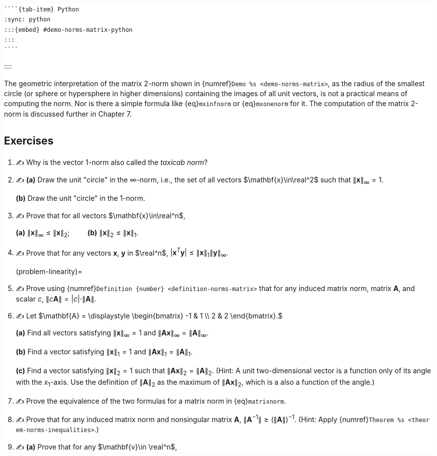 `````{tab-set} 
````{tab-item} Python
:sync: python
:::{embed} #demo-norms-matrix-python
:::
```` 
`````
::::

The geometric interpretation of the matrix 2-norm shown in {numref}`Demo %s <demo-norms-matrix>`, as the radius of the smallest circle (or sphere or hypersphere in higher dimensions) containing the images of all unit vectors, is not a practical means of computing the norm. Nor is there a simple formula like {eq}`mxinfnorm` or {eq}`mxonenorm` for it. The computation of the matrix 2-norm is discussed further in Chapter 7.

## Exercises

1. ✍ Why is the vector 1-norm also called the *taxicab norm*?

2. ✍ **(a)** Draw the unit "circle" in the $\infty$-norm, i.e., the set of all vectors $\mathbf{x}\in\real^2$ such that $\| \mathbf{x} \|_\infty=1$.

    **(b)** Draw the unit "circle" in the 1-norm.
  
3. ✍ Prove that for all vectors $\mathbf{x}\in\real^n$,

    **(a)** $\| \mathbf{x} \|_\infty \le \| \mathbf{x} \|_2; \qquad$ 
    **(b)** $\| \mathbf{x} \|_2 \le \| \mathbf{x} \|_1$.

4. ✍ Prove that for any vectors $\mathbf{x}$, $\mathbf{y}$ in $\real^n$, $|\mathbf{x}^T\mathbf{y}| \le \| \mathbf{x} \|_1\| \mathbf{y} \|_\infty$.

    (problem-linearity)=
5. ✍ Prove using {numref}`Definition {number} <definition-norms-matrix>` that for any induced matrix norm, matrix $\mathbf{A}$, and scalar $c$, $\| c\mathbf{A} \| = |c|\cdot \| \mathbf{A} \|$.

6. ✍ Let $\mathbf{A} =
    \displaystyle \begin{bmatrix}
      -1 & 1 \\ 2 & 2
    \end{bmatrix}.$

    **(a)** Find all vectors satisfying $\|\mathbf{x}\|_\infty=1$ and $\| \mathbf{A}\mathbf{x} \|_\infty=\| \mathbf{A} \|_\infty$.

    **(b)** Find a vector satisfying $\|\mathbf{x}\|_1=1$ and $\| \mathbf{A}\mathbf{x} \|_1=\| \mathbf{A} \|_1$.

    **(c)** Find a vector satisfying $\|\mathbf{x}\|_2=1$ such that $\| \mathbf{A}\mathbf{x} \|_2=\| \mathbf{A} \|_2$. (Hint: A unit two-dimensional vector is a function only of its angle with the $x_1$-axis. Use the definition of $\|\mathbf{A}\|_2$ as the maximum of $\|\mathbf{A}\mathbf{x}\|_2$, which is a also a function of the angle.)

7. ✍ Prove the equivalence of the two formulas for a matrix norm in {eq}`matrixnorm`.

8. ✍ Prove that for any induced matrix norm and nonsingular matrix $\mathbf{A}$, $\| \mathbf{A}^{-1} \| \ge (\| \mathbf{A} \|)^{-1}$. (Hint: Apply {numref}`Theorem %s <theorem-norms-inequalities>`.)

9. ✍ **(a)** Prove that for any $\mathbf{v}\in \real^n$,
